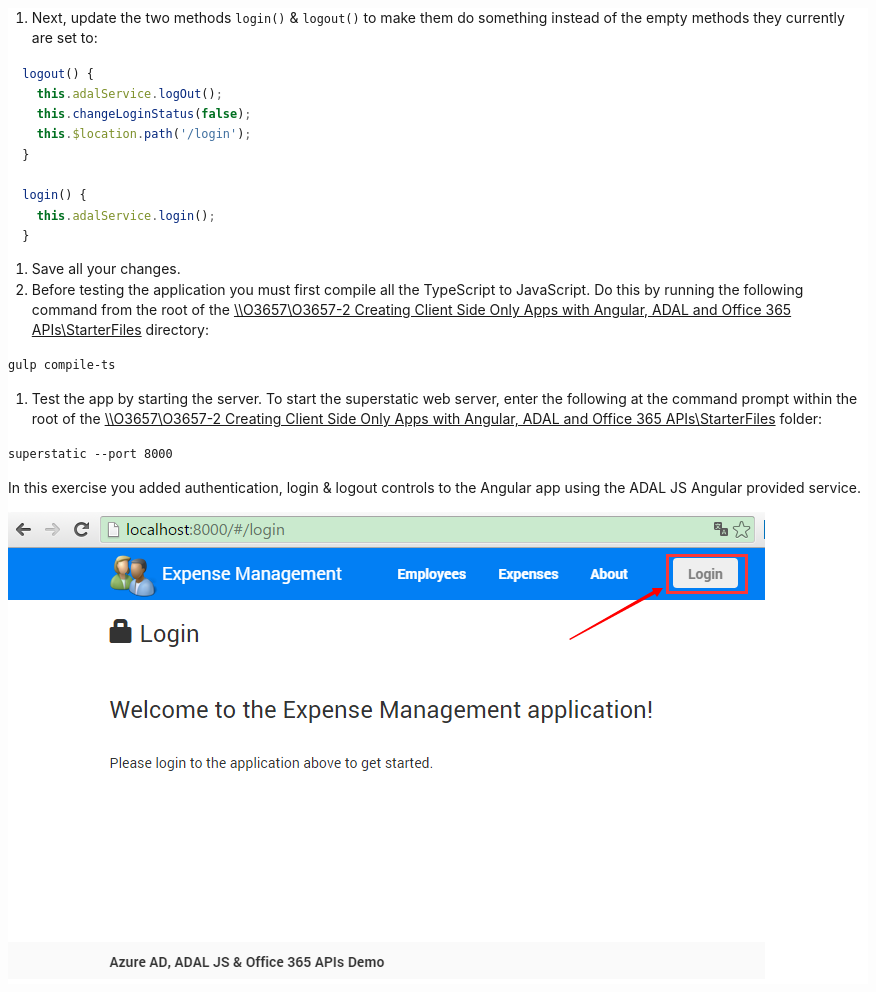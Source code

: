 1. Next, update the two methods `login()` & `logout()` to make them do something instead of the empty methods they currently are set to:

  ````javascript
    logout() {
      this.adalService.logOut();
      this.changeLoginStatus(false);
      this.$location.path('/login');
    }

    login() {
      this.adalService.login();
    }
  ````

1. Save all your changes.
1. Before testing the application you must first compile all the TypeScript to JavaScript. Do this by running the following command from the root of the [\\\O3657\O3657-2 Creating Client Side Only Apps with Angular, ADAL and Office 365 APIs\StarterFiles](StarterFiles) directory:

  ````
  gulp compile-ts
  ````

1. Test the app by starting the server. To start the superstatic web server, enter the following at the command prompt within the root of the [\\\O3657\O3657-2 Creating Client Side Only Apps with Angular, ADAL and Office 365 APIs\StarterFiles](StarterFiles) folder:

  ````
  superstatic --port 8000
  ````

In this exercise you added authentication, login & logout controls to the Angular app using the ADAL JS Angular provided service.

  ![Screenshot of the previous step](Images/StartProject02.png)
